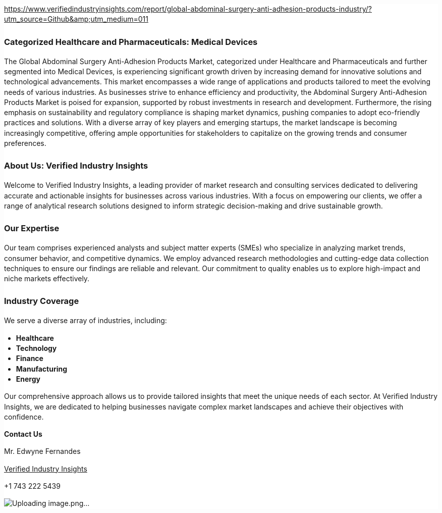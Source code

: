 </strong><a href="https://www.verifiedindustryinsights.com/report/global-abdominal-surgery-anti-adhesion-products-industry/?utm_source=Github&amp;utm_medium=011">https://www.verifiedindustryinsights.com/report/global-abdominal-surgery-anti-adhesion-products-industry/?utm_source=Github&amp;utm_medium=011</a>&nbsp;</p><h3>Categorized Healthcare and Pharmaceuticals: Medical Devices </h3><p>The Global Abdominal Surgery Anti-Adhesion Products Market, categorized under Healthcare and Pharmaceuticals and further segmented into Medical Devices, is experiencing significant growth driven by increasing demand for innovative solutions and technological advancements. This market encompasses a wide range of applications and products tailored to meet the evolving needs of various industries. As businesses strive to enhance efficiency and productivity, the Abdominal Surgery Anti-Adhesion Products Market is poised for expansion, supported by robust investments in research and development. Furthermore, the rising emphasis on sustainability and regulatory compliance is shaping market dynamics, pushing companies to adopt eco-friendly practices and solutions. With a diverse array of key players and emerging startups, the market landscape is becoming increasingly competitive, offering ample opportunities for stakeholders to capitalize on the growing trends and consumer preferences.</p><h3>About Us: Verified Industry Insights</h3><p>Welcome to Verified Industry Insights, a leading provider of market research and consulting services dedicated to delivering accurate and actionable insights for businesses across various industries. With a focus on empowering our clients, we offer a range of analytical research solutions designed to inform strategic decision-making and drive sustainable growth.</p><h3>Our Expertise</h3><p>Our team comprises experienced analysts and subject matter experts (SMEs) who specialize in analyzing market trends, consumer behavior, and competitive dynamics. We employ advanced research methodologies and cutting-edge data collection techniques to ensure our findings are reliable and relevant. Our commitment to quality enables us to explore high-impact and niche markets effectively.</p><h3>Industry Coverage</h3><p>We serve a diverse array of industries, including:</p><ul><li><strong>Healthcare</strong></li><li><strong>Technology</strong></li><li><strong>Finance</strong></li><li><strong>Manufacturing</strong></li><li><strong>Energy</strong></li></ul><p>Our comprehensive approach allows us to provide tailored insights that meet the unique needs of each sector. At Verified Industry Insights, we are dedicated to helping businesses navigate complex market landscapes and achieve their objectives with confidence.</p><p><strong>Contact Us</strong></p><p>Mr. Edwyne Fernandes</p><p><a href="https://www.verifiedindustryinsights.com/">Verified Industry Insights</a></p><p>+1 743 222 5439</p>
![Uploading image.png…]()
